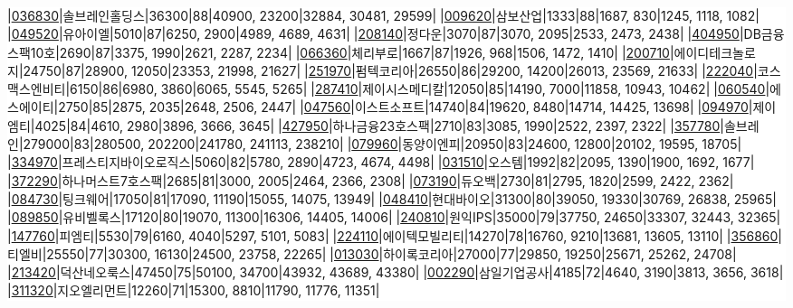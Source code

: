 |[036830](https://finance.daum.net/quotes/A036830)|솔브레인홀딩스|36300|88|40900, 23200|32884, 30481, 29599|
|[009620](https://finance.daum.net/quotes/A009620)|삼보산업|1333|88|1687, 830|1245, 1118, 1082|
|[049520](https://finance.daum.net/quotes/A049520)|유아이엘|5010|87|6250, 2900|4989, 4689, 4631|
|[208140](https://finance.daum.net/quotes/A208140)|정다운|3070|87|3070, 2095|2533, 2473, 2438|
|[404950](https://finance.daum.net/quotes/A404950)|DB금융스팩10호|2690|87|3375, 1990|2621, 2287, 2234|
|[066360](https://finance.daum.net/quotes/A066360)|체리부로|1667|87|1926, 968|1506, 1472, 1410|
|[200710](https://finance.daum.net/quotes/A200710)|에이디테크놀로지|24750|87|28900, 12050|23353, 21998, 21627|
|[251970](https://finance.daum.net/quotes/A251970)|펌텍코리아|26550|86|29200, 14200|26013, 23569, 21633|
|[222040](https://finance.daum.net/quotes/A222040)|코스맥스엔비티|6150|86|6980, 3860|6065, 5545, 5265|
|[287410](https://finance.daum.net/quotes/A287410)|제이시스메디칼|12050|85|14190, 7000|11858, 10943, 10462|
|[060540](https://finance.daum.net/quotes/A060540)|에스에이티|2750|85|2875, 2035|2648, 2506, 2447|
|[047560](https://finance.daum.net/quotes/A047560)|이스트소프트|14740|84|19620, 8480|14714, 14425, 13698|
|[094970](https://finance.daum.net/quotes/A094970)|제이엠티|4025|84|4610, 2980|3896, 3666, 3645|
|[427950](https://finance.daum.net/quotes/A427950)|하나금융23호스팩|2710|83|3085, 1990|2522, 2397, 2322|
|[357780](https://finance.daum.net/quotes/A357780)|솔브레인|279000|83|280500, 202200|241780, 241113, 238210|
|[079960](https://finance.daum.net/quotes/A079960)|동양이엔피|20950|83|24600, 12800|20102, 19595, 18705|
|[334970](https://finance.daum.net/quotes/A334970)|프레스티지바이오로직스|5060|82|5780, 2890|4723, 4674, 4498|
|[031510](https://finance.daum.net/quotes/A031510)|오스템|1992|82|2095, 1390|1900, 1692, 1677|
|[372290](https://finance.daum.net/quotes/A372290)|하나머스트7호스팩|2685|81|3000, 2005|2464, 2366, 2308|
|[073190](https://finance.daum.net/quotes/A073190)|듀오백|2730|81|2795, 1820|2599, 2422, 2362|
|[084730](https://finance.daum.net/quotes/A084730)|팅크웨어|17050|81|17090, 11190|15055, 14075, 13949|
|[048410](https://finance.daum.net/quotes/A048410)|현대바이오|31300|80|39050, 19330|30769, 26838, 25965|
|[089850](https://finance.daum.net/quotes/A089850)|유비벨록스|17120|80|19070, 11300|16306, 14405, 14006|
|[240810](https://finance.daum.net/quotes/A240810)|원익IPS|35000|79|37750, 24650|33307, 32443, 32365|
|[147760](https://finance.daum.net/quotes/A147760)|피엠티|5530|79|6160, 4040|5297, 5101, 5083|
|[224110](https://finance.daum.net/quotes/A224110)|에이텍모빌리티|14270|78|16760, 9210|13681, 13605, 13110|
|[356860](https://finance.daum.net/quotes/A356860)|티엘비|25550|77|30300, 16130|24500, 23758, 22265|
|[013030](https://finance.daum.net/quotes/A013030)|하이록코리아|27000|77|29850, 19250|25671, 25262, 24708|
|[213420](https://finance.daum.net/quotes/A213420)|덕산네오룩스|47450|75|50100, 34700|43932, 43689, 43380|
|[002290](https://finance.daum.net/quotes/A002290)|삼일기업공사|4185|72|4640, 3190|3813, 3656, 3618|
|[311320](https://finance.daum.net/quotes/A311320)|지오엘리먼트|12260|71|15300, 8810|11790, 11776, 11351|

